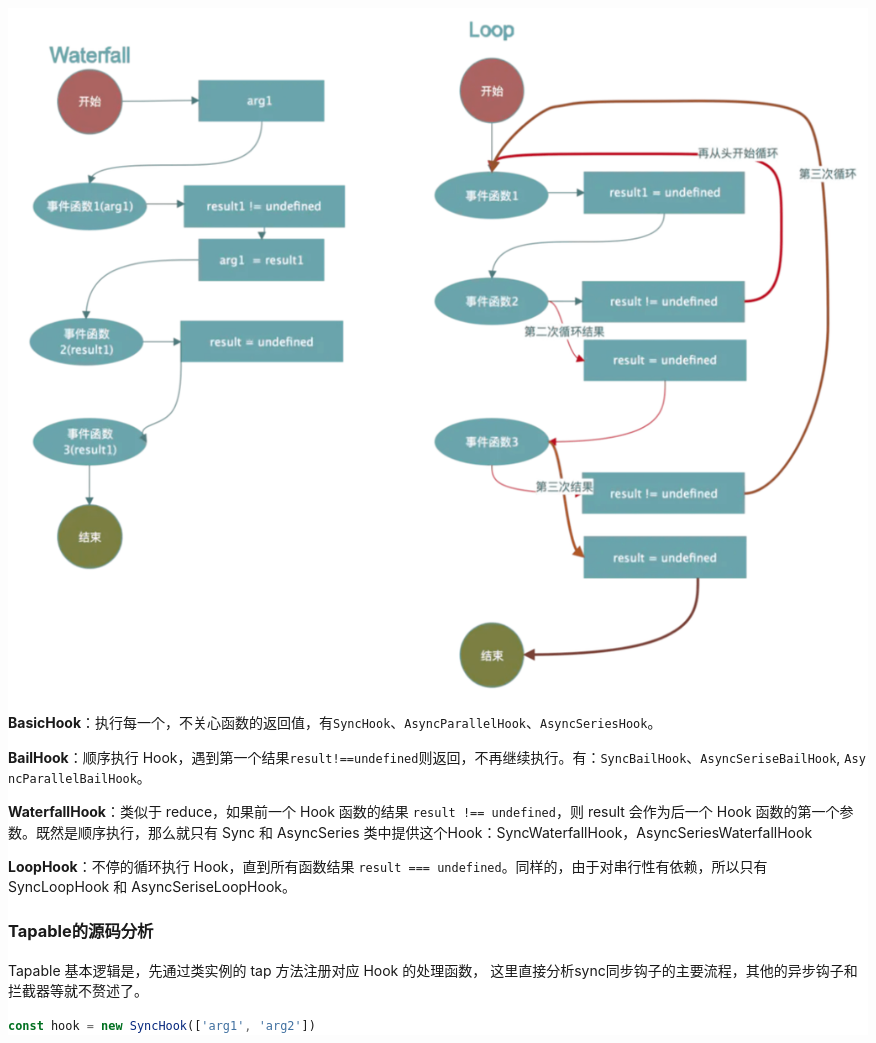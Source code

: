 ![](./images/waterfall&loop.png)

**BasicHook**：执行每一个，不关心函数的返回值，有`SyncHook`、`AsyncParallelHook`、`AsyncSeriesHook`。

**BailHook**：顺序执行 Hook，遇到第一个结果`result!==undefined`则返回，不再继续执行。有：`SyncBailHook`、`AsyncSeriseBailHook`, `AsyncParallelBailHook`。

**WaterfallHook**：类似于 reduce，如果前一个 Hook 函数的结果 `result !== undefined`，则 result 会作为后一个 Hook 函数的第一个参数。既然是顺序执行，那么就只有 Sync 和 AsyncSeries 类中提供这个Hook：SyncWaterfallHook，AsyncSeriesWaterfallHook

**LoopHook**：不停的循环执行 Hook，直到所有函数结果 `result === undefined`。同样的，由于对串行性有依赖，所以只有 SyncLoopHook 和 AsyncSeriseLoopHook。

### Tapable的源码分析

Tapable 基本逻辑是，先通过类实例的 tap 方法注册对应 Hook 的处理函数， 这里直接分析sync同步钩子的主要流程，其他的异步钩子和拦截器等就不赘述了。

```js
const hook = new SyncHook(['arg1', 'arg2'])
```
